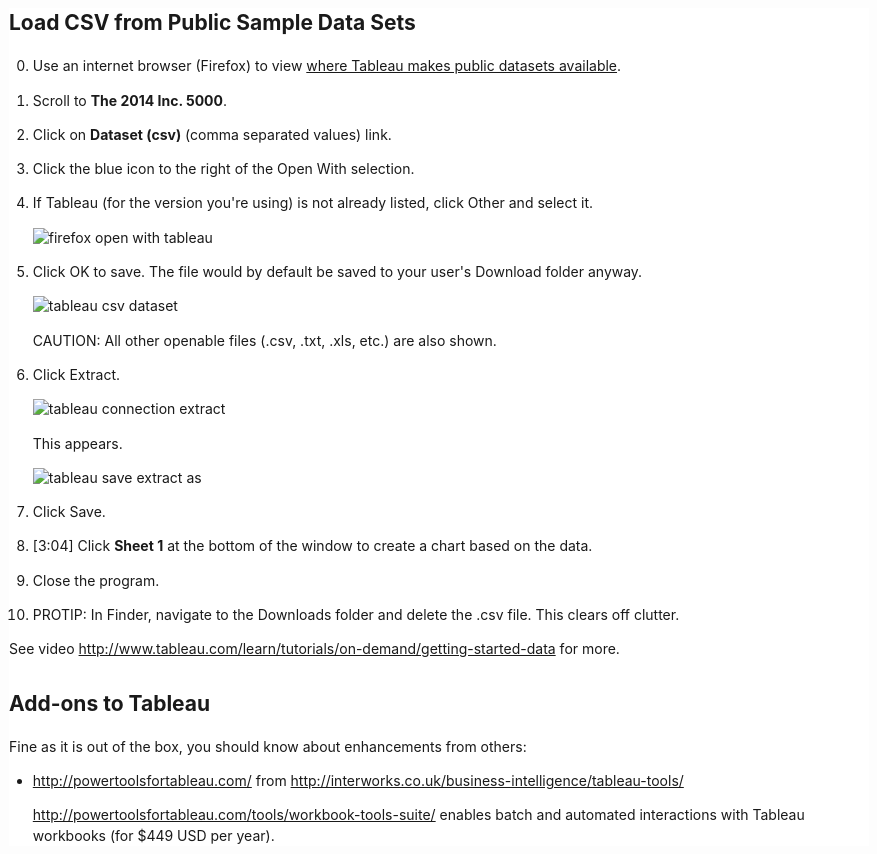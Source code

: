 
<a name="CSVPublicDatasets"></a>

## Load CSV from Public Sample Data Sets

0. Use an internet browser (Firefox) to view <a target="_blank" href="https://public.tableau.com/s/resources?qt-overview_resources=1#qt-overview_resources">where Tableau makes public datasets available</a>.

0. Scroll to <strong>The 2014 Inc. 5000</strong>.
0. Click on <strong>Dataset (csv)</strong> (comma separated values) link.

0. Click the blue icon to the right of the Open With selection.
0. If Tableau (for the version you're using) is not already listed, click Other and select it.

   <img width="395" alt="firefox open with tableau" src="https://cloud.githubusercontent.com/assets/300046/12010214/1d2501dc-ac5b-11e5-82cb-ec4c9bdfc274.png">

0. Click OK to save. The file would by default be saved to your user's Download folder anyway.

   <img width="639" alt="tableau csv dataset" src="https://cloud.githubusercontent.com/assets/300046/12010303/ce82df42-ac5d-11e5-9b8e-5df92375bd13.png">

   CAUTION: All other openable files (.csv, .txt, .xls, etc.) are also shown.
   
0. Click Extract.

   <img width="386" alt="tableau connection extract" src="https://cloud.githubusercontent.com/assets/300046/12010390/a9280a34-ac61-11e5-9df0-c40540e6c563.png">

   This appears.

   <img width="401" alt="tableau save extract as" src="https://cloud.githubusercontent.com/assets/300046/12010388/96e77fa8-ac61-11e5-9bde-6c48cda0a1c7.png">

0. Click Save.

0. [3:04] Click <strong>Sheet 1</strong> at the bottom of the window to create a chart based on the data.

0. Close the program.

0. PROTIP: In Finder, navigate to the Downloads folder and delete the .csv file. This clears off clutter.

See video http://www.tableau.com/learn/tutorials/on-demand/getting-started-data
for more.

<a name="Addons"></a>

## Add-ons to Tableau

Fine as it is out of the box, you should know about enhancements from others:

 * http://powertoolsfortableau.com/ from
   http://interworks.co.uk/business-intelligence/tableau-tools/

   http://powertoolsfortableau.com/tools/workbook-tools-suite/
   enables batch and automated interactions with Tableau workbooks
   (for $449 USD per year).
   